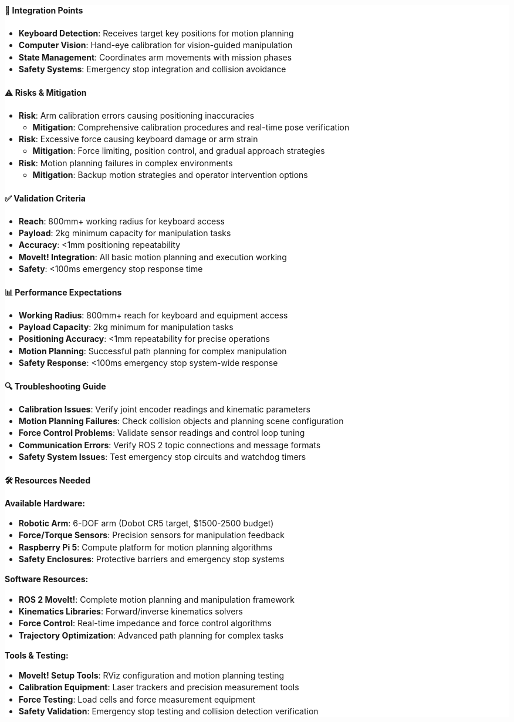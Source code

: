 #### **🔗 Integration Points**
- **Keyboard Detection**: Receives target key positions for motion planning
- **Computer Vision**: Hand-eye calibration for vision-guided manipulation
- **State Management**: Coordinates arm movements with mission phases
- **Safety Systems**: Emergency stop integration and collision avoidance

#### **⚠️ Risks & Mitigation**
- **Risk**: Arm calibration errors causing positioning inaccuracies
  - **Mitigation**: Comprehensive calibration procedures and real-time pose verification
- **Risk**: Excessive force causing keyboard damage or arm strain
  - **Mitigation**: Force limiting, position control, and gradual approach strategies
- **Risk**: Motion planning failures in complex environments
  - **Mitigation**: Backup motion strategies and operator intervention options

#### **✅ Validation Criteria**
- **Reach**: 800mm+ working radius for keyboard access
- **Payload**: 2kg minimum capacity for manipulation tasks
- **Accuracy**: <1mm positioning repeatability
- **MoveIt! Integration**: All basic motion planning and execution working
- **Safety**: <100ms emergency stop response time

#### **📊 Performance Expectations**
- **Working Radius**: 800mm+ reach for keyboard and equipment access
- **Payload Capacity**: 2kg minimum for manipulation tasks
- **Positioning Accuracy**: <1mm repeatability for precise operations
- **Motion Planning**: Successful path planning for complex manipulation
- **Safety Response**: <100ms emergency stop system-wide response

#### **🔍 Troubleshooting Guide**
- **Calibration Issues**: Verify joint encoder readings and kinematic parameters
- **Motion Planning Failures**: Check collision objects and planning scene configuration
- **Force Control Problems**: Validate sensor readings and control loop tuning
- **Communication Errors**: Verify ROS 2 topic connections and message formats
- **Safety System Issues**: Test emergency stop circuits and watchdog timers

#### **🛠️ Resources Needed**
**Available Hardware:**
- **Robotic Arm**: 6-DOF arm (Dobot CR5 target, $1500-2500 budget)
- **Force/Torque Sensors**: Precision sensors for manipulation feedback
- **Raspberry Pi 5**: Compute platform for motion planning algorithms
- **Safety Enclosures**: Protective barriers and emergency stop systems

**Software Resources:**
- **ROS 2 MoveIt!**: Complete motion planning and manipulation framework
- **Kinematics Libraries**: Forward/inverse kinematics solvers
- **Force Control**: Real-time impedance and force control algorithms
- **Trajectory Optimization**: Advanced path planning for complex tasks

**Tools & Testing:**
- **MoveIt! Setup Tools**: RViz configuration and motion planning testing
- **Calibration Equipment**: Laser trackers and precision measurement tools
- **Force Testing**: Load cells and force measurement equipment
- **Safety Validation**: Emergency stop testing and collision detection verification

